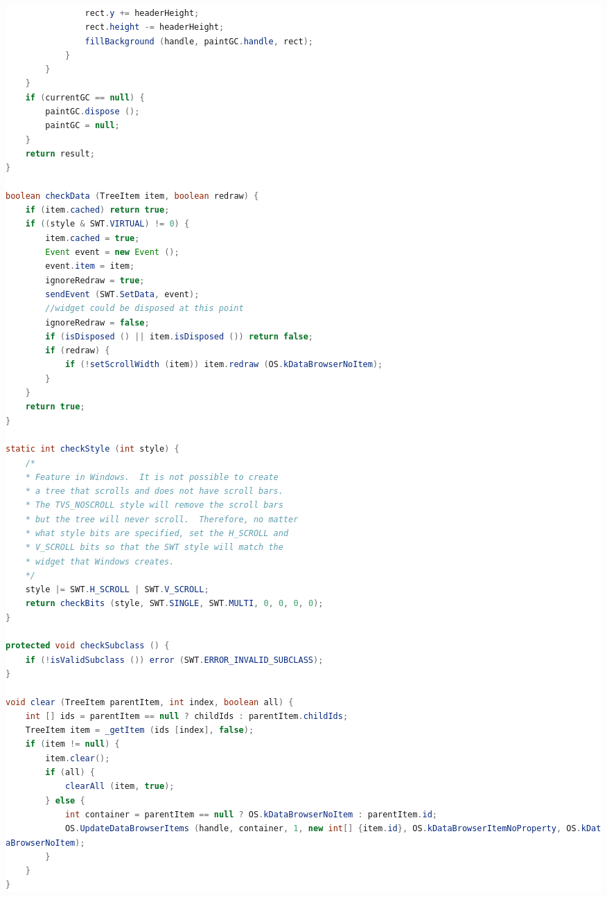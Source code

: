 ```java
				rect.y += headerHeight;
				rect.height -= headerHeight;
				fillBackground (handle, paintGC.handle, rect);
			}
		}
	}
	if (currentGC == null) {
		paintGC.dispose ();
		paintGC = null;
	}
	return result;
}

boolean checkData (TreeItem item, boolean redraw) {
	if (item.cached) return true;
	if ((style & SWT.VIRTUAL) != 0) {
		item.cached = true;
		Event event = new Event ();
		event.item = item;
		ignoreRedraw = true;
		sendEvent (SWT.SetData, event);
		//widget could be disposed at this point
		ignoreRedraw = false;
		if (isDisposed () || item.isDisposed ()) return false;
		if (redraw) {
			if (!setScrollWidth (item)) item.redraw (OS.kDataBrowserNoItem);
		}
	}
	return true;
}

static int checkStyle (int style) {
	/*
	* Feature in Windows.  It is not possible to create
	* a tree that scrolls and does not have scroll bars.
	* The TVS_NOSCROLL style will remove the scroll bars
	* but the tree will never scroll.  Therefore, no matter
	* what style bits are specified, set the H_SCROLL and
	* V_SCROLL bits so that the SWT style will match the
	* widget that Windows creates.
	*/
	style |= SWT.H_SCROLL | SWT.V_SCROLL;
	return checkBits (style, SWT.SINGLE, SWT.MULTI, 0, 0, 0, 0);
}

protected void checkSubclass () {
	if (!isValidSubclass ()) error (SWT.ERROR_INVALID_SUBCLASS);
}

void clear (TreeItem parentItem, int index, boolean all) {
	int [] ids = parentItem == null ? childIds : parentItem.childIds;
	TreeItem item = _getItem (ids [index], false);
	if (item != null) {
		item.clear();
		if (all) {
			clearAll (item, true);
		} else {
			int container = parentItem == null ? OS.kDataBrowserNoItem : parentItem.id;
			OS.UpdateDataBrowserItems (handle, container, 1, new int[] {item.id}, OS.kDataBrowserItemNoProperty, OS.kDataBrowserNoItem);
		}
	}
}
```